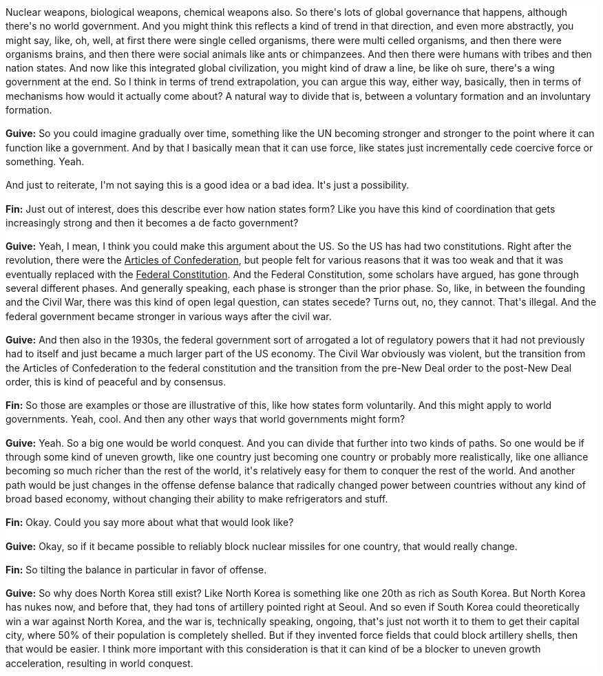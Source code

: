 Nuclear weapons, biological weapons, chemical weapons also. So there's lots of global governance that happens, although there's no world government. And you might think this reflects a kind of trend in that direction, and even more abstractly, you might say, like, oh, well, at first there were single celled organisms, there were multi celled organisms, and then there were organisms brains, and then there were social animals like ants or chimpanzees. And then there were humans with tribes and then nation states. And now like this integrated global civilization, you might kind of draw a line, be like oh sure, there's a wing government at the end. So I think in terms of trend extrapolation, you can argue this way, either way, basically, then in terms of mechanisms how would it actually come about? A natural way to divide that is, between a voluntary formation and an involuntary formation.

**Guive:** So you could imagine gradually over time, something like the UN becoming stronger and stronger to the point where it can function like a government. And by that I basically mean that it can use force, like states just incrementally cede coercive force or something. Yeah.

And just to reiterate, I'm not saying this is a good idea or a bad idea. It's just a possibility.

**Fin:** Just out of interest, does this describe ever how nation states form? Like you have this kind of coordination that gets increasingly strong and then it becomes a de facto government?

**Guive:** Yeah, I mean, I think you could make this argument about the US. So the US has had two constitutions. Right after the revolution, there were the [Articles of Confederation](https://en.wikipedia.org/wiki/Articles_of_Confederation), but people felt for various reasons that it was too weak and that it was eventually replaced with the [Federal Constitution](https://www.senate.gov/civics/constitution_item/constitution.htm). And the Federal Constitution, some scholars have argued, has gone through several different phases. And generally speaking, each phase is stronger than the prior phase. So, like, in between the founding and the Civil War, there was this kind of open legal question, can states secede? Turns out, no, they cannot. That's illegal. And the federal government became stronger in various ways after the civil war.

**Guive:** And then also in the 1930s, the federal government sort of arrogated a lot of regulatory powers that it had not previously had to itself and just became a much larger part of the US economy. The Civil War obviously was violent, but the transition from the Articles of Confederation to the federal constitution and the transition from the pre-New Deal order to the post-New Deal order, this is kind of peaceful and by consensus.

**Fin:** So those are examples or those are illustrative of this, like how states form voluntarily. And this might apply to world governments. Yeah, cool. And then any other ways that world governments might form?

**Guive:** Yeah. So a big one would be world conquest. And you can divide that further into two kinds of paths. So one would be if through some kind of uneven growth, like one country just becoming one country or probably more realistically, like one alliance becoming so much richer than the rest of the world, it's relatively easy for them to conquer the rest of the world. And another path would be just changes in the offense defense balance that radically changed power between countries without any kind of broad based economy, without changing their ability to make refrigerators and stuff.

**Fin:** Okay. Could you say more about what that would look like?

**Guive:** Okay, so if it became possible to reliably block nuclear missiles for one country, that would really change.

**Fin:** So tilting the balance in particular in favor of offense.

**Guive:** So why does North Korea still exist? Like North Korea is something like one 20th as rich as South Korea. But North Korea has nukes now, and before that, they had tons of artillery pointed right at Seoul. And so even if South Korea could theoretically win a war against North Korea, and the war is, technically speaking, ongoing, that's just not worth it to them to get their capital city, where 50% of their population is completely shelled. But if they invented force fields that could block artillery shells, then that would be easier. I think more important with this consideration is that it can kind of be a blocker to uneven growth acceleration, resulting in world conquest.
